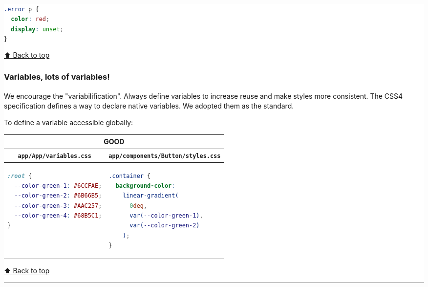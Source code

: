 </td>
<td>

```css
.error p {
  color: red;
  display: unset;
}
```

</td>
</tr>
</tbody>
</table>

[:arrow_up: Back to top][table-of-contents]

### Variables, lots of variables!

We encourage the "variabilification". Always define variables to increase
reuse and make styles more consistent. The CSS4 specification defines a way
to declare native variables. We adopted them as the standard.

To define a variable accessible globally:

<table>
<thead>
<th colspan="2"><strong>GOOD</strong></th>
</thead>
<thead>
<th><code>app/App/variables.css</code></th>
<th><code>app/components/Button/styles.css</code></th>
</thead>
<tbody>
<tr>
<td>

```css
:root {
  --color-green-1: #6CCFAE;
  --color-green-2: #6B66B5;
  --color-green-3: #AAC257;
  --color-green-4: #68B5C1;
}
```

</td>
<td>

```css
.container {
  background-color:
    linear-gradient(
      0deg,
      var(--color-green-1),
      var(--color-green-2)
    );
}
```

</td>
</tr>
</tbody>
</table>

[:arrow_up: Back to top][table-of-contents]

---

[table-of-contents]: #table-of-contents
[classnames]: https://www.npmjs.com/package/classnames
[js-style-guide]: https://github.com/pagarme/javascript-style-guide

